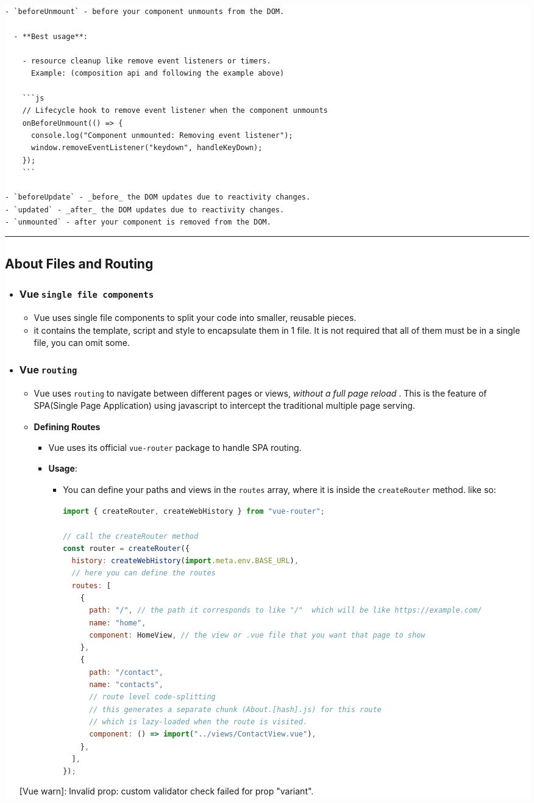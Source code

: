     - `beforeUnmount` - before your component unmounts from the DOM.

      - **Best usage**:

        - resource cleanup like remove event listeners or timers.
          Example: (composition api and following the example above)

        ```js
        // Lifecycle hook to remove event listener when the component unmounts
        onBeforeUnmount(() => {
          console.log("Component unmounted: Removing event listener");
          window.removeEventListener("keydown", handleKeyDown);
        });
        ```

    - `beforeUpdate` - _before_ the DOM updates due to reactivity changes.
    - `updated` - _after_ the DOM updates due to reactivity changes.
    - `unmounted` - after your component is removed from the DOM.

---

## About Files and Routing

- ### Vue `single file components`

  - Vue uses single file components to split your code into smaller, reusable pieces.
  - it contains the template, script and style to encapsulate them in 1 file. It is not required that all of them must be in a single file, you can omit some.

- ### Vue `routing`

  - Vue uses `routing` to navigate between different pages or views, _without a full page reload_ .
    This is the feature of SPA(Single Page Application) using javascript to intercept the traditional multiple page serving.

  - **Defining Routes**

    - Vue uses its official `vue-router` package to handle SPA routing.

    - **Usage**:

      - You can define your paths and views in the `routes` array, where it is inside the `createRouter` method.
        like so:

        ```jsx
        import { createRouter, createWebHistory } from "vue-router";

        // call the createRouter method
        const router = createRouter({
          history: createWebHistory(import.meta.env.BASE_URL),
          // here you can define the routes
          routes: [
            {
              path: "/", // the path it corresponds to like "/"  which will be like https://example.com/
              name: "home",
              component: HomeView, // the view or .vue file that you want that page to show
            },
            {
              path: "/contact",
              name: "contacts",
              // route level code-splitting
              // this generates a separate chunk (About.[hash].js) for this route
              // which is lazy-loaded when the route is visited.
              component: () => import("../views/ContactView.vue"),
            },
          ],
        });
        ```


   [Vue warn]: Invalid prop: custom validator check failed for prop "variant".